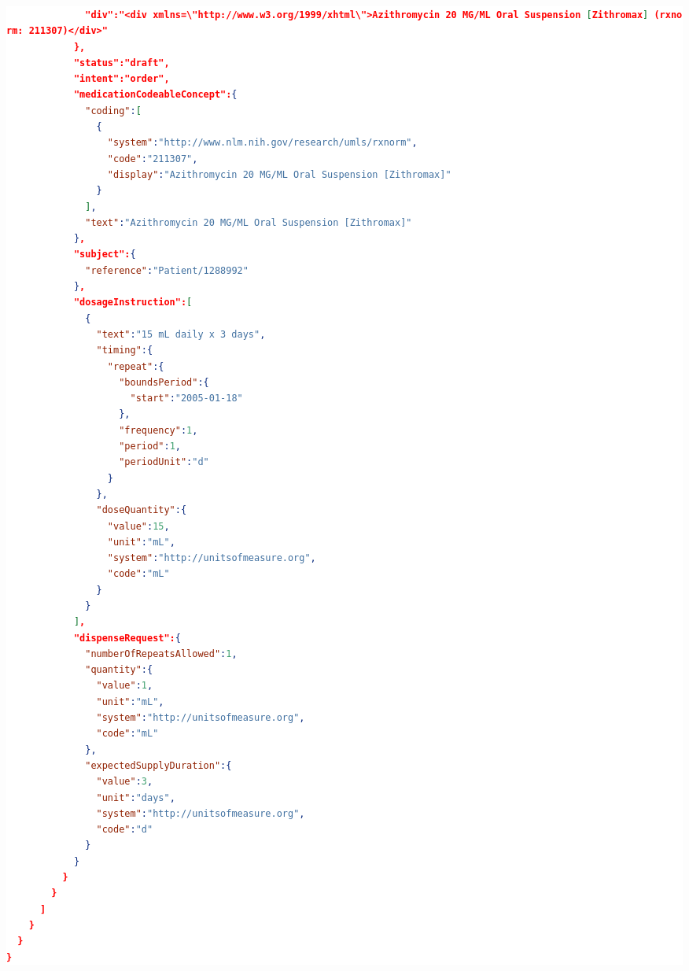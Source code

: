```json
              "div":"<div xmlns=\"http://www.w3.org/1999/xhtml\">Azithromycin 20 MG/ML Oral Suspension [Zithromax] (rxnorm: 211307)</div>"
            },
            "status":"draft",
            "intent":"order",
            "medicationCodeableConcept":{
              "coding":[
                {
                  "system":"http://www.nlm.nih.gov/research/umls/rxnorm",
                  "code":"211307",
                  "display":"Azithromycin 20 MG/ML Oral Suspension [Zithromax]"
                }
              ],
              "text":"Azithromycin 20 MG/ML Oral Suspension [Zithromax]"
            },
            "subject":{
              "reference":"Patient/1288992"
            },
            "dosageInstruction":[
              {
                "text":"15 mL daily x 3 days",
                "timing":{
                  "repeat":{
                    "boundsPeriod":{
                      "start":"2005-01-18"
                    },
                    "frequency":1,
                    "period":1,
                    "periodUnit":"d"
                  }
                },
                "doseQuantity":{
                  "value":15,
                  "unit":"mL",
                  "system":"http://unitsofmeasure.org",
                  "code":"mL"
                }
              }
            ],
            "dispenseRequest":{
              "numberOfRepeatsAllowed":1,
              "quantity":{
                "value":1,
                "unit":"mL",
                "system":"http://unitsofmeasure.org",
                "code":"mL"
              },
              "expectedSupplyDuration":{
                "value":3,
                "unit":"days",
                "system":"http://unitsofmeasure.org",
                "code":"d"
              }
            }
          }
        }
      ]
    }
  }
}
```

